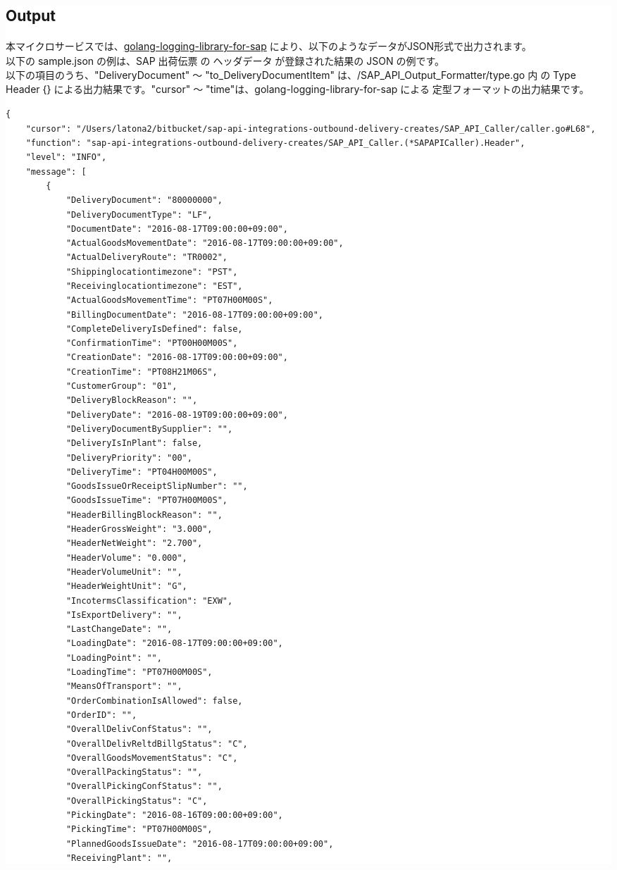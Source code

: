 ## Output  
本マイクロサービスでは、[golang-logging-library-for-sap](https://github.com/latonaio/golang-logging-library-for-sap) により、以下のようなデータがJSON形式で出力されます。  
以下の sample.json の例は、SAP 出荷伝票 の ヘッダデータ が登録された結果の JSON の例です。  
以下の項目のうち、"DeliveryDocument" ～ "to_DeliveryDocumentItem" は、/SAP_API_Output_Formatter/type.go 内 の Type Header {} による出力結果です。"cursor" ～ "time"は、golang-logging-library-for-sap による 定型フォーマットの出力結果です。  

```
{
	"cursor": "/Users/latona2/bitbucket/sap-api-integrations-outbound-delivery-creates/SAP_API_Caller/caller.go#L68",
	"function": "sap-api-integrations-outbound-delivery-creates/SAP_API_Caller.(*SAPAPICaller).Header",
	"level": "INFO",
	"message": [
		{
			"DeliveryDocument": "80000000",
			"DeliveryDocumentType": "LF",
			"DocumentDate": "2016-08-17T09:00:00+09:00",
			"ActualGoodsMovementDate": "2016-08-17T09:00:00+09:00",
			"ActualDeliveryRoute": "TR0002",
			"Shippinglocationtimezone": "PST",
			"Receivinglocationtimezone": "EST",
			"ActualGoodsMovementTime": "PT07H00M00S",
			"BillingDocumentDate": "2016-08-17T09:00:00+09:00",
			"CompleteDeliveryIsDefined": false,
			"ConfirmationTime": "PT00H00M00S",
			"CreationDate": "2016-08-17T09:00:00+09:00",
			"CreationTime": "PT08H21M06S",
			"CustomerGroup": "01",
			"DeliveryBlockReason": "",
			"DeliveryDate": "2016-08-19T09:00:00+09:00",
			"DeliveryDocumentBySupplier": "",
			"DeliveryIsInPlant": false,
			"DeliveryPriority": "00",
			"DeliveryTime": "PT04H00M00S",
			"GoodsIssueOrReceiptSlipNumber": "",
			"GoodsIssueTime": "PT07H00M00S",
			"HeaderBillingBlockReason": "",
			"HeaderGrossWeight": "3.000",
			"HeaderNetWeight": "2.700",
			"HeaderVolume": "0.000",
			"HeaderVolumeUnit": "",
			"HeaderWeightUnit": "G",
			"IncotermsClassification": "EXW",
			"IsExportDelivery": "",
			"LastChangeDate": "",
			"LoadingDate": "2016-08-17T09:00:00+09:00",
			"LoadingPoint": "",
			"LoadingTime": "PT07H00M00S",
			"MeansOfTransport": "",
			"OrderCombinationIsAllowed": false,
			"OrderID": "",
			"OverallDelivConfStatus": "",
			"OverallDelivReltdBillgStatus": "C",
			"OverallGoodsMovementStatus": "C",
			"OverallPackingStatus": "",
			"OverallPickingConfStatus": "",
			"OverallPickingStatus": "C",
			"PickingDate": "2016-08-16T09:00:00+09:00",
			"PickingTime": "PT07H00M00S",
			"PlannedGoodsIssueDate": "2016-08-17T09:00:00+09:00",
			"ReceivingPlant": "",
```
